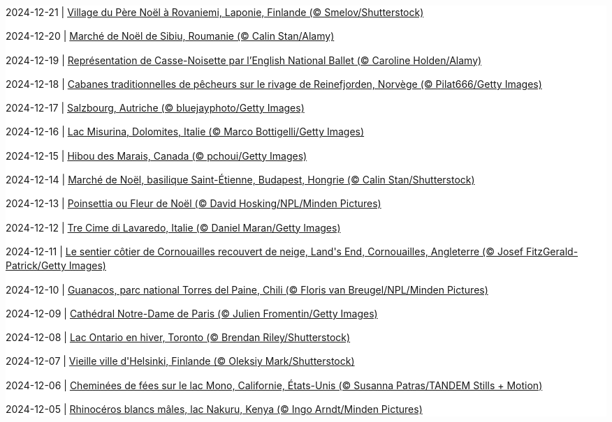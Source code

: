 2024-12-21 | [Village du Père Noël à Rovaniemi, Laponie, Finlande (© Smelov/Shutterstock)](https://cn.bing.com/th?id=OHR.SantaClausVillage_FR-CA3164872000_UHD.jpg&rf=LaDigue_UHD.jpg&pid=hp&w=3840&h=2160&rs=1&c=4) 

2024-12-20 | [Marché de Noël de Sibiu, Roumanie (© Calin Stan/Alamy)](https://cn.bing.com/th?id=OHR.SibiuRomania_FR-CA5341145448_UHD.jpg&rf=LaDigue_UHD.jpg&pid=hp&w=3840&h=2160&rs=1&c=4) 

2024-12-19 | [Représentation de Casse-Noisette par l’English National Ballet (© Caroline Holden/Alamy)](https://cn.bing.com/th?id=OHR.NutcrackerBallet_FR-CA2554047378_UHD.jpg&rf=LaDigue_UHD.jpg&pid=hp&w=3840&h=2160&rs=1&c=4) 

2024-12-18 | [Cabanes traditionnelles de pêcheurs sur le rivage de Reinefjorden, Norvège (© Pilat666/Getty Images)](https://cn.bing.com/th?id=OHR.ReinefjordenNorway_FR-CA4918243263_UHD.jpg&rf=LaDigue_UHD.jpg&pid=hp&w=3840&h=2160&rs=1&c=4) 

2024-12-17 | [Salzbourg, Autriche (© bluejayphoto/Getty Images)](https://cn.bing.com/th?id=OHR.SalzburgSnow_FR-CA8518855447_UHD.jpg&rf=LaDigue_UHD.jpg&pid=hp&w=3840&h=2160&rs=1&c=4) 

2024-12-16 | [Lac Misurina, Dolomites, Italie (© Marco Bottigelli/Getty Images)](https://cn.bing.com/th?id=OHR.MisurinaLake_FR-CA4286276291_UHD.jpg&rf=LaDigue_UHD.jpg&pid=hp&w=3840&h=2160&rs=1&c=4) 

2024-12-15 | [Hibou des Marais, Canada (© pchoui/Getty Images)](https://cn.bing.com/th?id=OHR.NorthernHawkOwl_FR-CA4030609030_UHD.jpg&rf=LaDigue_UHD.jpg&pid=hp&w=3840&h=2160&rs=1&c=4) 

2024-12-14 | [Marché de Noël, basilique Saint-Étienne, Budapest, Hongrie (© Calin Stan/Shutterstock)](https://cn.bing.com/th?id=OHR.ChristmasBudapest_FR-CA8168719338_UHD.jpg&rf=LaDigue_UHD.jpg&pid=hp&w=3840&h=2160&rs=1&c=4) 

2024-12-13 | [Poinsettia ou Fleur de Noël (© David Hosking/NPL/Minden Pictures)](https://cn.bing.com/th?id=OHR.WildPoinsettia_FR-CA2997084184_UHD.jpg&rf=LaDigue_UHD.jpg&pid=hp&w=3840&h=2160&rs=1&c=4) 

2024-12-12 | [Tre Cime di Lavaredo, Italie (© Daniel Maran/Getty Images)](https://cn.bing.com/th?id=OHR.DolomitesSky_FR-CA1628831705_UHD.jpg&rf=LaDigue_UHD.jpg&pid=hp&w=3840&h=2160&rs=1&c=4) 

2024-12-11 | [Le sentier côtier de Cornouailles recouvert de neige, Land's End, Cornouailles, Angleterre (© Josef FitzGerald-Patrick/Getty Images)](https://cn.bing.com/th?id=OHR.CornwallSnow_FR-CA1404648884_UHD.jpg&rf=LaDigue_UHD.jpg&pid=hp&w=3840&h=2160&rs=1&c=4) 

2024-12-10 | [Guanacos, parc national Torres del Paine, Chili (© Floris van Breugel/NPL/Minden Pictures)](https://cn.bing.com/th?id=OHR.GuanacosChile_FR-CA0938601929_UHD.jpg&rf=LaDigue_UHD.jpg&pid=hp&w=3840&h=2160&rs=1&c=4) 

2024-12-09 | [Cathédral Notre-Dame de Paris (© Julien Fromentin/Getty Images)](https://cn.bing.com/th?id=OHR.ReopeningNotreDame_FR-CA5489836690_UHD.jpg&rf=LaDigue_UHD.jpg&pid=hp&w=3840&h=2160&rs=1&c=4) 

2024-12-08 | [Lac Ontario en hiver, Toronto (© Brendan Riley/Shutterstock)](https://cn.bing.com/th?id=OHR.TorontoWinterSkyline_FR-CA4116512200_UHD.jpg&rf=LaDigue_UHD.jpg&pid=hp&w=3840&h=2160&rs=1&c=4) 

2024-12-07 | [Vieille ville d'Helsinki, Finlande (© Oleksiy Mark/Shutterstock)](https://cn.bing.com/th?id=OHR.HelsinkiDusk_FR-CA2777107787_UHD.jpg&rf=LaDigue_UHD.jpg&pid=hp&w=3840&h=2160&rs=1&c=4) 

2024-12-06 | [Cheminées de fées sur le lac Mono, Californie, États-Unis (© Susanna Patras/TANDEM Stills + Motion)](https://cn.bing.com/th?id=OHR.MonoTufa_FR-CA2264462783_UHD.jpg&rf=LaDigue_UHD.jpg&pid=hp&w=3840&h=2160&rs=1&c=4) 

2024-12-05 | [Rhinocéros blancs mâles, lac Nakuru, Kenya (© Ingo Arndt/Minden Pictures)](https://cn.bing.com/th?id=OHR.RhinosKenya_FR-CA8302013290_UHD.jpg&rf=LaDigue_UHD.jpg&pid=hp&w=3840&h=2160&rs=1&c=4) 
